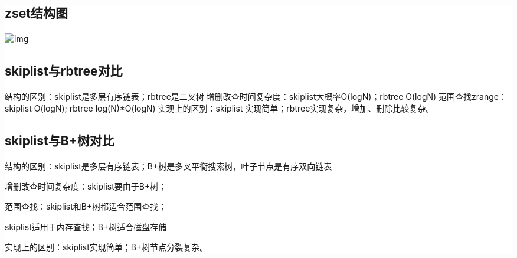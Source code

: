 

## zset结构图

![img](https://cdn.nlark.com/yuque/0/2022/png/756577/1643377234828-1622026f-1fbb-4720-a39f-4a851d428716.png)



## skiplist与rbtree对比

结构的区别：skiplist是多层有序链表；rbtree是二叉树
增删改查时间复杂度：skiplist大概率O(logN)；rbtree O(logN)
范围查找zrange：skiplist O(logN); rbtree log(N)*O(logN)
实现上的区别：skiplist 实现简单；rbtree实现复杂，增加、删除比较复杂。

## skiplist与B+树对比

结构的区别：skiplist是多层有序链表；B+树是多叉平衡搜索树，叶子节点是有序双向链表

增删改查时间复杂度：skiplist要由于B+树；

范围查找：skiplist和B+树都适合范围查找；

skiplist适用于内存查找；B+树适合磁盘存储

实现上的区别：skiplist实现简单；B+树节点分裂复杂。